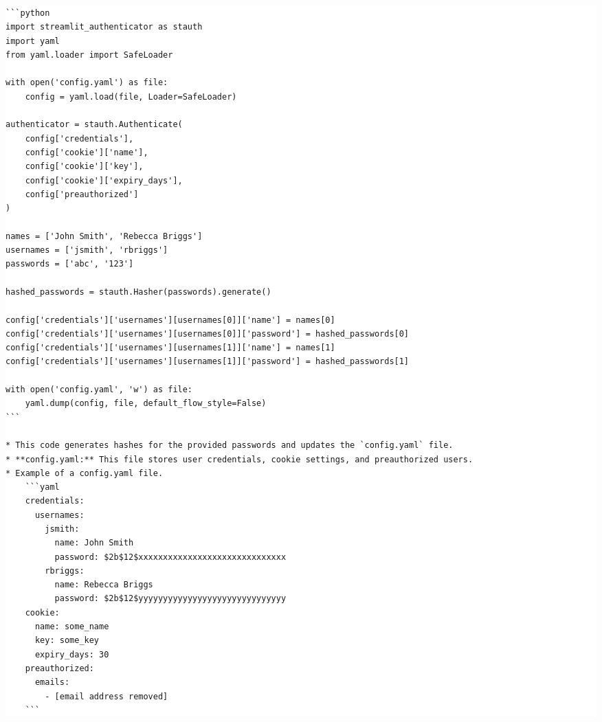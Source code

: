     ```python
    import streamlit_authenticator as stauth
    import yaml
    from yaml.loader import SafeLoader

    with open('config.yaml') as file:
        config = yaml.load(file, Loader=SafeLoader)

    authenticator = stauth.Authenticate(
        config['credentials'],
        config['cookie']['name'],
        config['cookie']['key'],
        config['cookie']['expiry_days'],
        config['preauthorized']
    )

    names = ['John Smith', 'Rebecca Briggs']
    usernames = ['jsmith', 'rbriggs']
    passwords = ['abc', '123']

    hashed_passwords = stauth.Hasher(passwords).generate()

    config['credentials']['usernames'][usernames[0]]['name'] = names[0]
    config['credentials']['usernames'][usernames[0]]['password'] = hashed_passwords[0]
    config['credentials']['usernames'][usernames[1]]['name'] = names[1]
    config['credentials']['usernames'][usernames[1]]['password'] = hashed_passwords[1]

    with open('config.yaml', 'w') as file:
        yaml.dump(config, file, default_flow_style=False)
    ```

    * This code generates hashes for the provided passwords and updates the `config.yaml` file.
    * **config.yaml:** This file stores user credentials, cookie settings, and preauthorized users.
    * Example of a config.yaml file.
        ```yaml
        credentials:
          usernames:
            jsmith:
              name: John Smith
              password: $2b$12$xxxxxxxxxxxxxxxxxxxxxxxxxxxxxx
            rbriggs:
              name: Rebecca Briggs
              password: $2b$12$yyyyyyyyyyyyyyyyyyyyyyyyyyyyyy
        cookie:
          name: some_name
          key: some_key
          expiry_days: 30
        preauthorized:
          emails:
            - [email address removed]
        ```
<script async src="https://pagead2.googlesyndication.com/pagead/js/adsbygoogle.js"></script>

<ins class="adsbygoogle"
     style="display:block"
     data-ad-client="ca-pub-2843564932689995"
     data-ad-slot="3526097725"
     data-ad-format="auto"
     data-full-width-responsive="true"></ins>
<script>
     (adsbygoogle = window.adsbygoogle || []).push({});
</script>
